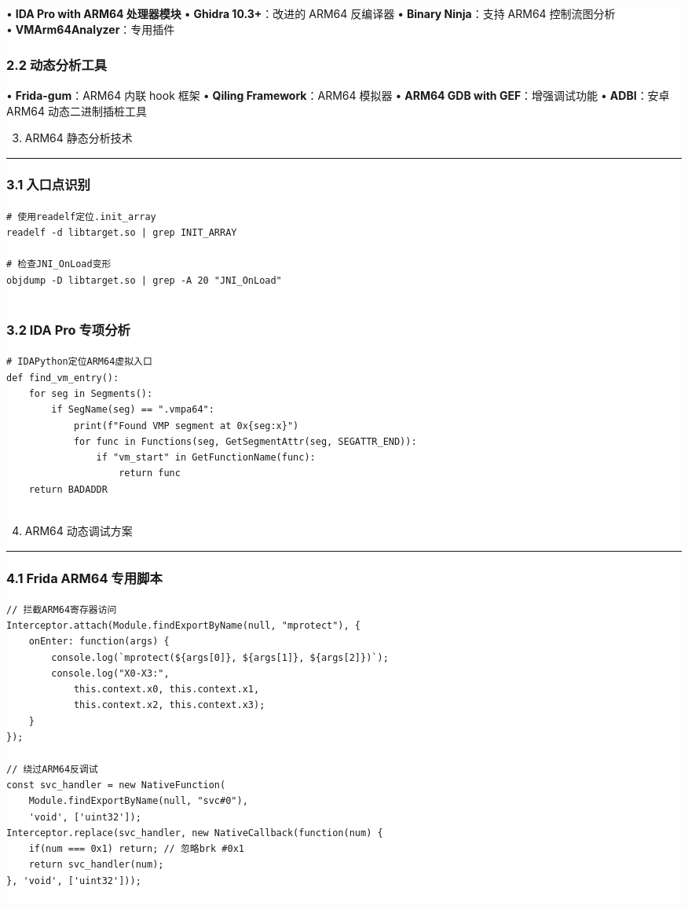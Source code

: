 • **IDA Pro with ARM64 处理器模块** • **Ghidra 10.3+**：改进的 ARM64 反编译器 • **Binary Ninja**：支持 ARM64 控制流图分析 • **VMArm64Analyzer**：专用插件

### 2.2 动态分析工具

• **Frida-gum**：ARM64 内联 hook 框架 • **Qiling Framework**：ARM64 模拟器 • **ARM64 GDB with GEF**：增强调试功能 • **ADBI**：安卓 ARM64 动态二进制插桩工具

3. ARM64 静态分析技术
---------------

### 3.1 入口点识别

```
# 使用readelf定位.init_array
readelf -d libtarget.so | grep INIT_ARRAY

# 检查JNI_OnLoad变形
objdump -D libtarget.so | grep -A 20 "JNI_OnLoad"


```

### 3.2 IDA Pro 专项分析

```
# IDAPython定位ARM64虚拟入口
def find_vm_entry():
    for seg in Segments():
        if SegName(seg) == ".vmpa64":
            print(f"Found VMP segment at 0x{seg:x}")
            for func in Functions(seg, GetSegmentAttr(seg, SEGATTR_END)):
                if "vm_start" in GetFunctionName(func):
                    return func
    return BADADDR


```

4. ARM64 动态调试方案
---------------

### 4.1 Frida ARM64 专用脚本

```
// 拦截ARM64寄存器访问
Interceptor.attach(Module.findExportByName(null, "mprotect"), {
    onEnter: function(args) {
        console.log(`mprotect(${args[0]}, ${args[1]}, ${args[2]})`);
        console.log("X0-X3:", 
            this.context.x0, this.context.x1, 
            this.context.x2, this.context.x3);
    }
});

// 绕过ARM64反调试
const svc_handler = new NativeFunction(
    Module.findExportByName(null, "svc#0"),
    'void', ['uint32']);
Interceptor.replace(svc_handler, new NativeCallback(function(num) {
    if(num === 0x1) return; // 忽略brk #0x1
    return svc_handler(num);
}, 'void', ['uint32']));


```